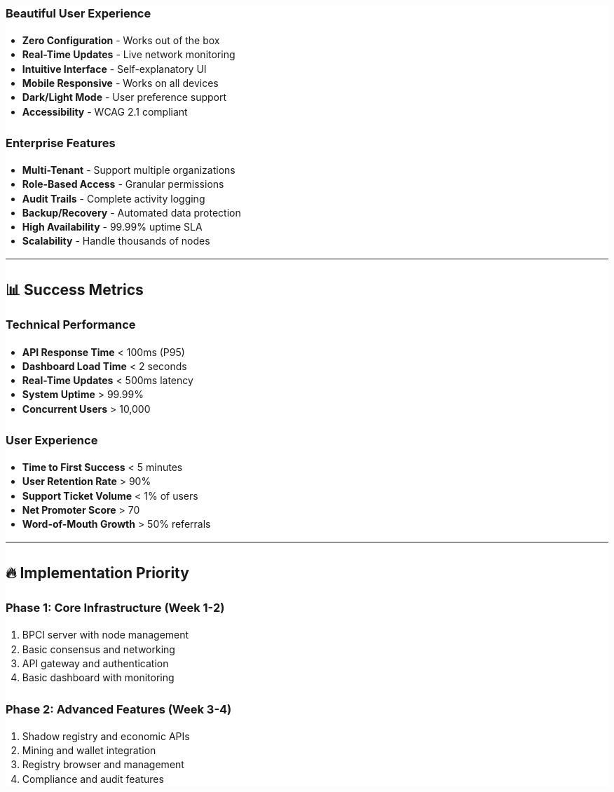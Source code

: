 ### Beautiful User Experience
- **Zero Configuration** - Works out of the box
- **Real-Time Updates** - Live network monitoring
- **Intuitive Interface** - Self-explanatory UI
- **Mobile Responsive** - Works on all devices
- **Dark/Light Mode** - User preference support
- **Accessibility** - WCAG 2.1 compliant

### Enterprise Features
- **Multi-Tenant** - Support multiple organizations
- **Role-Based Access** - Granular permissions
- **Audit Trails** - Complete activity logging
- **Backup/Recovery** - Automated data protection
- **High Availability** - 99.99% uptime SLA
- **Scalability** - Handle thousands of nodes

---

## 📊 Success Metrics

### Technical Performance
- **API Response Time** < 100ms (P95)
- **Dashboard Load Time** < 2 seconds
- **Real-Time Updates** < 500ms latency
- **System Uptime** > 99.99%
- **Concurrent Users** > 10,000

### User Experience
- **Time to First Success** < 5 minutes
- **User Retention Rate** > 90%
- **Support Ticket Volume** < 1% of users
- **Net Promoter Score** > 70
- **Word-of-Mouth Growth** > 50% referrals

---

## 🔥 Implementation Priority

### Phase 1: Core Infrastructure (Week 1-2)
1. BPCI server with node management
2. Basic consensus and networking
3. API gateway and authentication
4. Basic dashboard with monitoring

### Phase 2: Advanced Features (Week 3-4)
1. Shadow registry and economic APIs
2. Mining and wallet integration
3. Registry browser and management
4. Compliance and audit features

